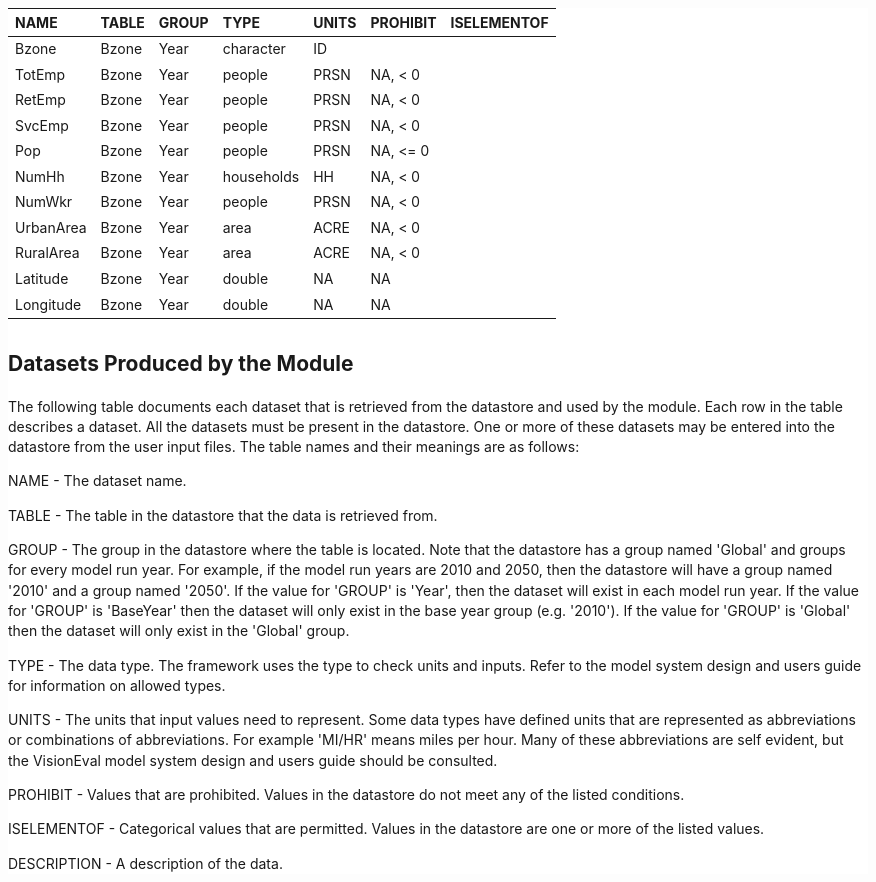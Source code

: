 |NAME      |TABLE |GROUP |TYPE       |UNITS |PROHIBIT |ISELEMENTOF |
|:---------|:-----|:-----|:----------|:-----|:--------|:-----------|
|Bzone     |Bzone |Year  |character  |ID    |         |            |
|TotEmp    |Bzone |Year  |people     |PRSN  |NA, < 0  |            |
|RetEmp    |Bzone |Year  |people     |PRSN  |NA, < 0  |            |
|SvcEmp    |Bzone |Year  |people     |PRSN  |NA, < 0  |            |
|Pop       |Bzone |Year  |people     |PRSN  |NA, <= 0 |            |
|NumHh     |Bzone |Year  |households |HH    |NA, < 0  |            |
|NumWkr    |Bzone |Year  |people     |PRSN  |NA, < 0  |            |
|UrbanArea |Bzone |Year  |area       |ACRE  |NA, < 0  |            |
|RuralArea |Bzone |Year  |area       |ACRE  |NA, < 0  |            |
|Latitude  |Bzone |Year  |double     |NA    |NA       |            |
|Longitude |Bzone |Year  |double     |NA    |NA       |            |

## Datasets Produced by the Module
The following table documents each dataset that is retrieved from the datastore and used by the module. Each row in the table describes a dataset. All the datasets must be present in the datastore. One or more of these datasets may be entered into the datastore from the user input files. The table names and their meanings are as follows:

NAME - The dataset name.

TABLE - The table in the datastore that the data is retrieved from.

GROUP - The group in the datastore where the table is located. Note that the datastore has a group named 'Global' and groups for every model run year. For example, if the model run years are 2010 and 2050, then the datastore will have a group named '2010' and a group named '2050'. If the value for 'GROUP' is 'Year', then the dataset will exist in each model run year. If the value for 'GROUP' is 'BaseYear' then the dataset will only exist in the base year group (e.g. '2010'). If the value for 'GROUP' is 'Global' then the dataset will only exist in the 'Global' group.

TYPE - The data type. The framework uses the type to check units and inputs. Refer to the model system design and users guide for information on allowed types.

UNITS - The units that input values need to represent. Some data types have defined units that are represented as abbreviations or combinations of abbreviations. For example 'MI/HR' means miles per hour. Many of these abbreviations are self evident, but the VisionEval model system design and users guide should be consulted.

PROHIBIT - Values that are prohibited. Values in the datastore do not meet any of the listed conditions.

ISELEMENTOF - Categorical values that are permitted. Values in the datastore are one or more of the listed values.

DESCRIPTION - A description of the data.
